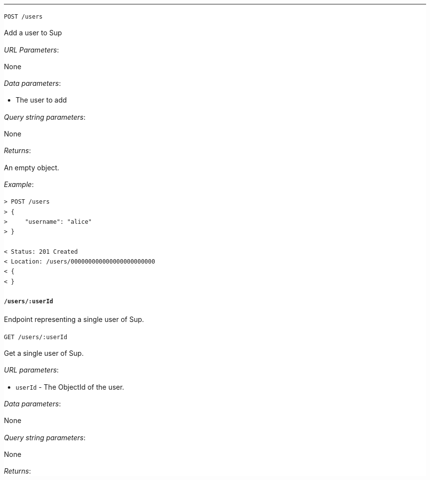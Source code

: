 ***

```
POST /users
```

Add a user to Sup

*URL Parameters*:

None

*Data parameters*:

* The user to add

*Query string parameters*:

None

*Returns*:

An empty object.

*Example*:

```
> POST /users
> {
>     "username": "alice"
> }

< Status: 201 Created
< Location: /users/000000000000000000000000
< {
< }
```

#### `/users/:userId`

Endpoint representing a single user of Sup.

```
GET /users/:userId
```

Get a single user of Sup.

*URL parameters*:

* `userId` - The ObjectId of the user.

*Data parameters*:

None

*Query string parameters*:

None

*Returns*:
